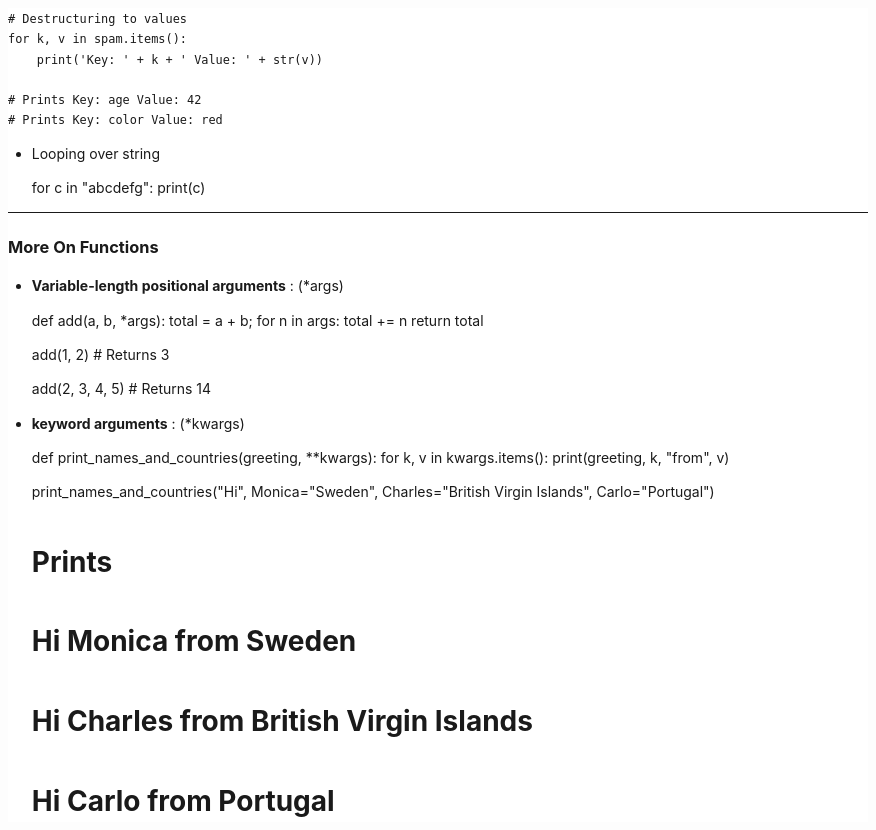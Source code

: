     # Destructuring to values
    for k, v in spam.items():
        print('Key: ' + k + ' Value: ' + str(v))

    # Prints Key: age Value: 42
    # Prints Key: color Value: red

-   <span id="cd7e">Looping over string</span>



    for c in "abcdefg":
        print(c)

------------------------------------------------------------------------

### More On Functions

-   <span id="5d5a">**Variable-length positional arguments** : (\*args)</span>



    def add(a, b, *args):
        total = a + b;
        for n in args:
            total += n
        return total

    add(1, 2)  # Returns 3

    add(2, 3, 4, 5) # Returns 14

-   <span id="824a">**keyword arguments** : (\*kwargs)</span>



    def print_names_and_countries(greeting, **kwargs):
        for k, v in kwargs.items():
            print(greeting, k, "from", v)

    print_names_and_countries("Hi",
                              Monica="Sweden",
                              Charles="British Virgin Islands",
                              Carlo="Portugal")
    # Prints
    # Hi Monica from Sweden
    # Hi Charles from British Virgin Islands
    # Hi Carlo from Portugal
